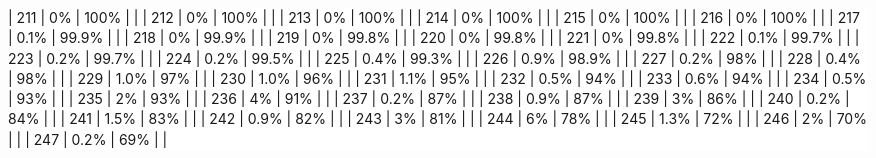 | 211 | 0% | 100% |  |
| 212 | 0% | 100% |  |
| 213 | 0% | 100% |  |
| 214 | 0% | 100% |  |
| 215 | 0% | 100% |  |
| 216 | 0% | 100% |  |
| 217 | 0.1% | 99.9% |  |
| 218 | 0% | 99.9% |  |
| 219 | 0% | 99.8% |  |
| 220 | 0% | 99.8% |  |
| 221 | 0% | 99.8% |  |
| 222 | 0.1% | 99.7% |  |
| 223 | 0.2% | 99.7% |  |
| 224 | 0.2% | 99.5% |  |
| 225 | 0.4% | 99.3% |  |
| 226 | 0.9% | 98.9% |  |
| 227 | 0.2% | 98% |  |
| 228 | 0.4% | 98% |  |
| 229 | 1.0% | 97% |  |
| 230 | 1.0% | 96% |  |
| 231 | 1.1% | 95% |  |
| 232 | 0.5% | 94% |  |
| 233 | 0.6% | 94% |  |
| 234 | 0.5% | 93% |  |
| 235 | 2% | 93% |  |
| 236 | 4% | 91% |  |
| 237 | 0.2% | 87% |  |
| 238 | 0.9% | 87% |  |
| 239 | 3% | 86% |  |
| 240 | 0.2% | 84% |  |
| 241 | 1.5% | 83% |  |
| 242 | 0.9% | 82% |  |
| 243 | 3% | 81% |  |
| 244 | 6% | 78% |  |
| 245 | 1.3% | 72% |  |
| 246 | 2% | 70% |  |
| 247 | 0.2% | 69% |  |